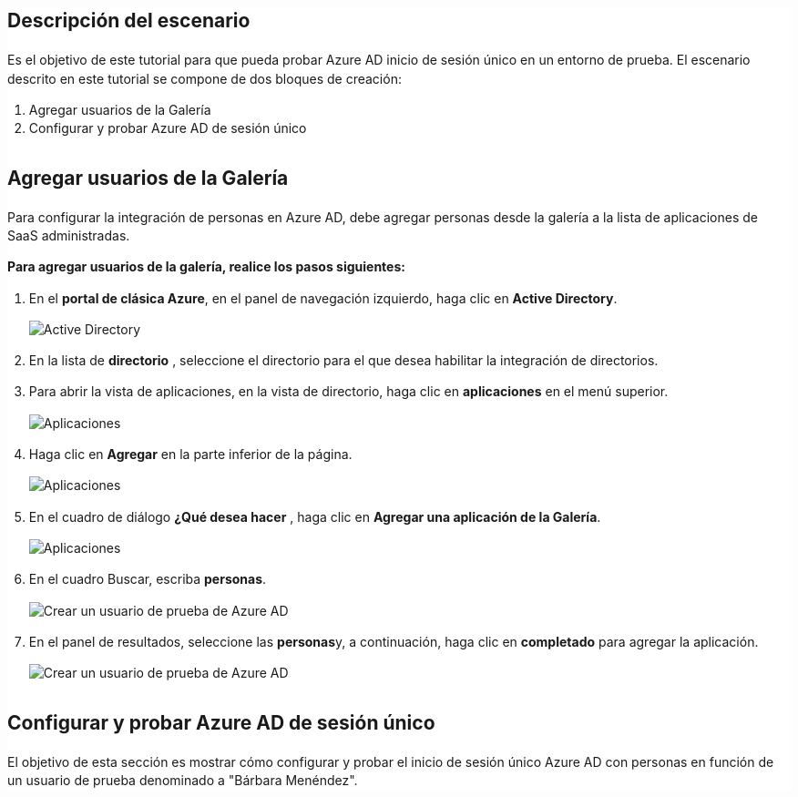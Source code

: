 
## <a name="scenario-description"></a>Descripción del escenario
Es el objetivo de este tutorial para que pueda probar Azure AD inicio de sesión único en un entorno de prueba. El escenario descrito en este tutorial se compone de dos bloques de creación:

1. Agregar usuarios de la Galería
2. Configurar y probar Azure AD de sesión único


## <a name="adding-people-from-the-gallery"></a>Agregar usuarios de la Galería
Para configurar la integración de personas en Azure AD, debe agregar personas desde la galería a la lista de aplicaciones de SaaS administradas.

**Para agregar usuarios de la galería, realice los pasos siguientes:**

1. En el **portal de clásica Azure**, en el panel de navegación izquierdo, haga clic en **Active Directory**. 
 
    ![Active Directory][1]

2. En la lista de **directorio** , seleccione el directorio para el que desea habilitar la integración de directorios.

3. Para abrir la vista de aplicaciones, en la vista de directorio, haga clic en **aplicaciones** en el menú superior.

    ![Aplicaciones][2]

4. Haga clic en **Agregar** en la parte inferior de la página.

    ![Aplicaciones][3]

5. En el cuadro de diálogo **¿Qué desea hacer** , haga clic en **Agregar una aplicación de la Galería**.

    ![Aplicaciones][4]

6. En el cuadro Buscar, escriba **personas**.

    ![Crear un usuario de prueba de Azure AD](./media/active-directory-saas-people-tutorial/tutorial_people_01.png)

7. En el panel de resultados, seleccione las **personas**y, a continuación, haga clic en **completado** para agregar la aplicación.

    ![Crear un usuario de prueba de Azure AD](./media/active-directory-saas-people-tutorial/tutorial_people_02.png)

##  <a name="configuring-and-testing-azure-ad-single-sign-on"></a>Configurar y probar Azure AD de sesión único
El objetivo de esta sección es mostrar cómo configurar y probar el inicio de sesión único Azure AD con personas en función de un usuario de prueba denominado a "Bárbara Menéndez".


[1]: ./media/active-directory-saas-people-tutorial/tutorial_general_01.png
[2]: ./media/active-directory-saas-people-tutorial/tutorial_general_02.png
[3]: ./media/active-directory-saas-people-tutorial/tutorial_general_03.png
[4]: ./media/active-directory-saas-people-tutorial/tutorial_general_04.png
[6]: ./media/active-directory-saas-people-tutorial/tutorial_general_05.png
[10]: ./media/active-directory-saas-people-tutorial/tutorial_general_06.png
[11]: ./media/active-directory-saas-people-tutorial/tutorial_general_07.png
[20]: ./media/active-directory-saas-people-tutorial/tutorial_general_100.png
[200]: ./media/active-directory-saas-people-tutorial/tutorial_general_200.png
[201]: ./media/active-directory-saas-people-tutorial/tutorial_general_201.png
[203]: ./media/active-directory-saas-people-tutorial/tutorial_general_203.png
[204]: ./media/active-directory-saas-people-tutorial/tutorial_general_204.png
[205]: ./media/active-directory-saas-people-tutorial/tutorial_general_205.png